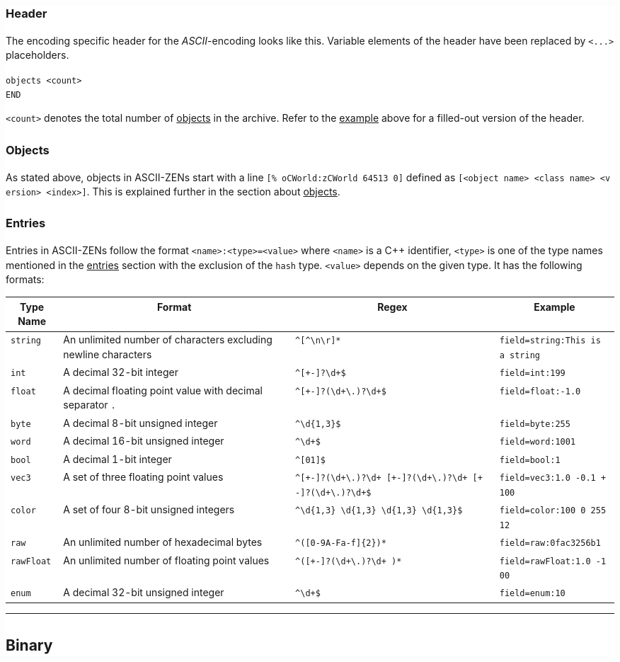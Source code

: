 ### Header

The encoding specific header for the *ASCII*-encoding looks like this. Variable elements of the header have been
replaced by `<...>` placeholders.

```text
objects <count>
END
```

`<count>` denotes the total number of [objects](#objects) in the archive. Refer to the [example](#general-concepts)
above for a filled-out version of the header.

### Objects

As stated above, objects in ASCII-ZENs start with a line `[% oCWorld:zCWorld 64513 0]` defined as
`[<object name> <class name> <version> <index>]`. This is explained further in the section about [objects](#objects).

### Entries

Entries in ASCII-ZENs follow the format `<name>:<type>=<value>` where `<name>` is a C++ identifier, `<type>` is one
of the type names mentioned in the [entries](#entries) section with the exclusion of the `hash` type. `<value>` depends
on the given type. It has the following formats:

| Type Name  | Format                                                         | Regex                                                  | Example                         |
|------------|----------------------------------------------------------------|--------------------------------------------------------|---------------------------------|
| `string`   | An unlimited number of characters excluding newline characters | `^[^\n\r]*`                                            | `field=string:This is a string` |
| `int`      | A decimal 32-bit integer                                       | `^[+-]?\d+$`                                           | `field=int:199`                 |
| `float`    | A decimal floating point value with decimal separator `.`      | `^[+-]?(\d+\.)?\d+$`                                   | `field=float:-1.0`              |
| `byte`     | A decimal 8-bit unsigned integer                               | `^\d{1,3}$`                                            | `field=byte:255`                |
| `word`     | A decimal 16-bit unsigned integer                              | `^\d+$`                                                | `field=word:1001`               |
| `bool`     | A decimal 1-bit integer                                        | `^[01]$`                                               | `field=bool:1`                  |
| `vec3`     | A set of three floating point values                           | `^[+-]?(\d+\.)?\d+ [+-]?(\d+\.)?\d+ [+-]?(\d+\.)?\d+$` | `field=vec3:1.0 -0.1 +100`      |
| `color`    | A set of four 8-bit unsigned integers                          | `^\d{1,3} \d{1,3} \d{1,3} \d{1,3}$`                    | `field=color:100 0 255 12`      |
| `raw`      | An unlimited number of hexadecimal bytes                       | `^([0-9A-Fa-f]{2})*`                                   | `field=raw:0fac3256b1`          |
| `rawFloat` | An unlimited number of floating point values                   | `^([+-]?(\d+\.)?\d+ )*`                                | `field=rawFloat:1.0 -100 `      |
| `enum`     | A decimal 32-bit unsigned integer                              | `^\d+$`                                                | `field=enum:10`                 |

---

## Binary


[^1]: The type index is relevant only for [safe binary](#safe-binary) encoded archives.
[^2]: The actual representation of this value changes between encodings. With the [safe binary](#safe-binary) encoding
[^3]: Enums represent an actual enumeration value in C++-code.
[^4]: The origin of that name is unknown. It has been used in